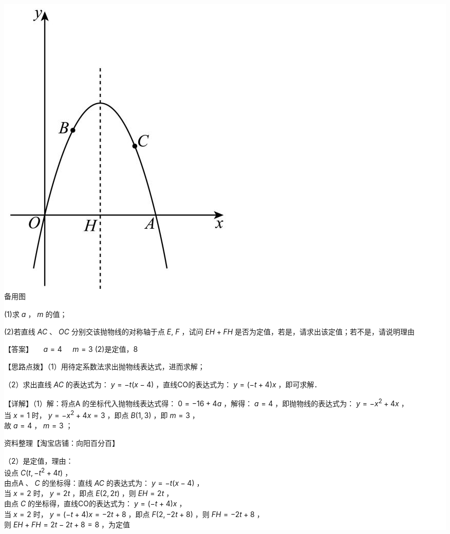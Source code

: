 ![](images/3ce972aa5fcf06be7b4cbfe797f73bb175879d479a005b89d14317708d624ff7.jpg)  
备用图

(1)求 $a$ ， $m$ 的值；

(2)若直线 $A C$ 、 $O C$ 分别交该抛物线的对称轴于点 $E , \ F$ ，试问 $E H + F H$ 是否为定值，若是，请求出该定值；若不是，请说明理由

【答案】 $\quad { a = 4 \quad } \ m = 3$ (2)是定值，8

【思路点拨】（1）用待定系数法求出抛物线表达式，进而求解；

（2）求出直线 $A C$ 的表达式为： $y = - t ( x - 4 )$ ，直线CO的表达式为： $y = ( - t + 4 ) x$ ，即可求解．

【详解】（1）解：将点A 的坐标代入抛物线表达式得： $0 = - 1 6 + 4 a$ ，解得： $a = 4$ ，即抛物线的表达式为： $y = - x ^ { 2 } + 4 x$ ，  
当 $x = 1$ 时， $y = - x ^ { 2 } + 4 x = 3$ ，即点 $B ( 1 , 3 )$ ，即 $m = 3$ ，  
故 $a = 4$ ， $m = 3$ ；

资料整理【淘宝店铺：向阳百分百】

（2）是定值，理由：  
设点 $C ( t , - t ^ { 2 } + 4 t )$ ，  
由点A 、 $C$ 的坐标得：直线 $A C$ 的表达式为： $y = - t ( x - 4 )$ ，  
当 $x = 2$ 时， $y = 2 t$ ，即点 $E ( 2 , 2 t )$ ，则 $E H = 2 t$ ，  
由点 $C$ 的坐标得，直线CO的表达式为： $y = ( - t + 4 ) x$ ，  
当 $x = 2$ 时， $y = ( - t + 4 ) x = - 2 t + 8$ ，即点 $F ( 2 , - 2 t + 8 )$ ，则 $F H = - 2 t + 8$ ，  
则 $E H + F H = 2 t - 2 t + 8 = 8$ ，为定值
